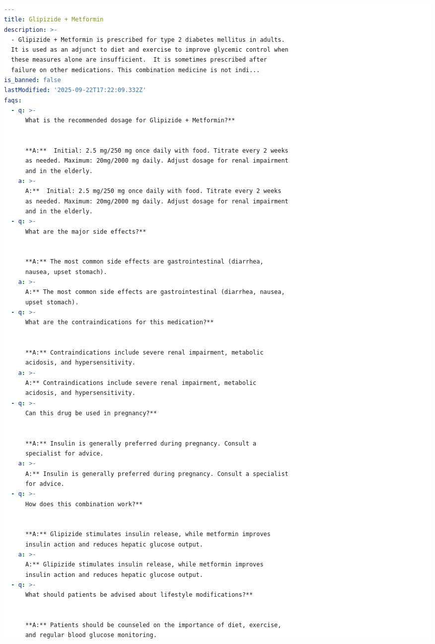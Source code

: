 ```yaml
---
title: Glipizide + Metformin
description: >-
  - Glipizide + Metformin is prescribed for type 2 diabetes mellitus in adults.
  It is used as an adjunct to diet and exercise to improve glycemic control when
  these measures alone are insufficient.  It is sometimes prescribed after
  failure on other medications. This combination medicine is not indi...
is_banned: false
lastModified: '2025-09-22T17:22:09.332Z'
faqs:
  - q: >-
      What is the recommended dosage for Glipizide + Metformin?**


      **A:**  Initial: 2.5 mg/250 mg once daily with food. Titrate every 2 weeks
      as needed. Maximum: 20mg/2000 mg daily. Adjust dosage for renal impairment
      and in the elderly.
    a: >-
      A:**  Initial: 2.5 mg/250 mg once daily with food. Titrate every 2 weeks
      as needed. Maximum: 20mg/2000 mg daily. Adjust dosage for renal impairment
      and in the elderly.
  - q: >-
      What are the major side effects?**


      **A:** The most common side effects are gastrointestinal (diarrhea,
      nausea, upset stomach).
    a: >-
      A:** The most common side effects are gastrointestinal (diarrhea, nausea,
      upset stomach).
  - q: >-
      What are the contraindications for this medication?**


      **A:** Contraindications include severe renal impairment, metabolic
      acidosis, and hypersensitivity.
    a: >-
      A:** Contraindications include severe renal impairment, metabolic
      acidosis, and hypersensitivity.
  - q: >-
      Can this drug be used in pregnancy?**


      **A:** Insulin is generally preferred during pregnancy. Consult a
      specialist for advice.
    a: >-
      A:** Insulin is generally preferred during pregnancy. Consult a specialist
      for advice.
  - q: >-
      How does this combination work?**


      **A:** Glipizide stimulates insulin release, while metformin improves
      insulin action and reduces hepatic glucose output.
    a: >-
      A:** Glipizide stimulates insulin release, while metformin improves
      insulin action and reduces hepatic glucose output.
  - q: >-
      What should patients be advised about lifestyle modifications?**


      **A:** Patients should be counseled on the importance of diet, exercise,
      and regular blood glucose monitoring.
```